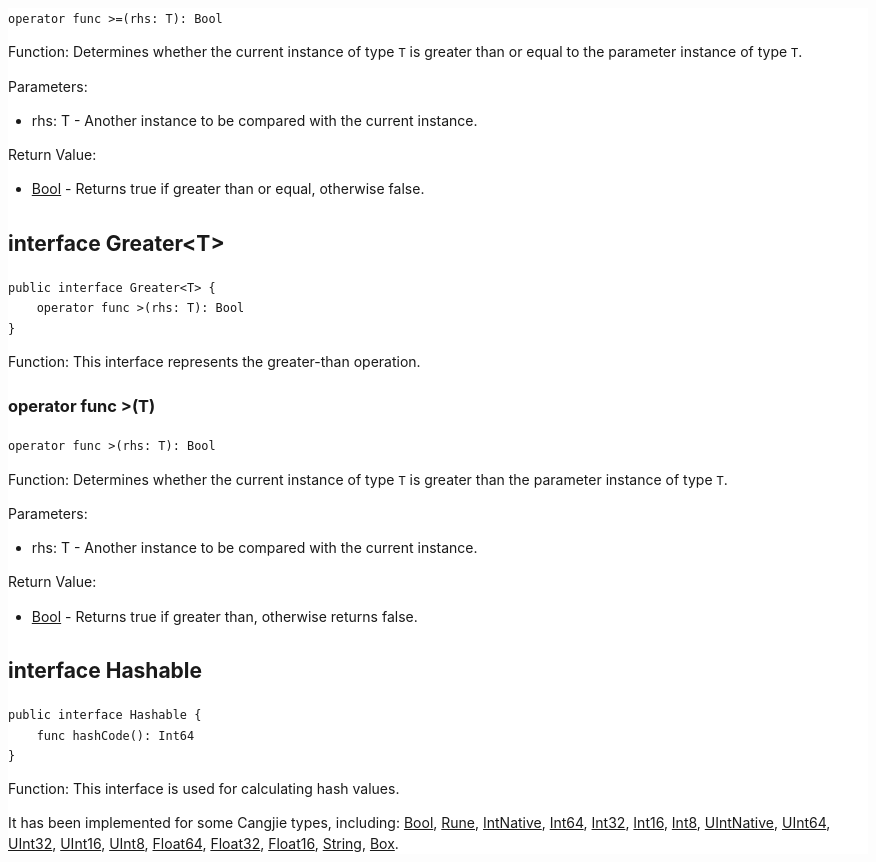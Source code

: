 ```cangjie
operator func >=(rhs: T): Bool
```

Function: Determines whether the current instance of type `T` is greater than or equal to the parameter instance of type `T`.

Parameters:

- rhs: T - Another instance to be compared with the current instance.

Return Value:

- [Bool](core_package_intrinsics.md#bool) - Returns true if greater than or equal, otherwise false.

## interface Greater\<T>

```cangjie
public interface Greater<T> {
    operator func >(rhs: T): Bool
}
```

Function: This interface represents the greater-than operation.

### operator func >(T)

```cangjie
operator func >(rhs: T): Bool
```

Function: Determines whether the current instance of type `T` is greater than the parameter instance of type `T`.

Parameters:

- rhs: T - Another instance to be compared with the current instance.

Return Value:

- [Bool](core_package_intrinsics.md#bool) - Returns true if greater than, otherwise returns false.

## interface Hashable

```cangjie
public interface Hashable {
    func hashCode(): Int64
}
```

Function: This interface is used for calculating hash values.

It has been implemented for some Cangjie types, including: [Bool](core_package_intrinsics.md#bool), [Rune](core_package_intrinsics.md#rune), [IntNative](core_package_intrinsics.md#intnative), [Int64](core_package_intrinsics.md#int64), [Int32](core_package_intrinsics.md#int32), [Int16](core_package_intrinsics.md#int16), [Int8](core_package_intrinsics.md#int8), [UIntNative](core_package_intrinsics.md#uintnative), [UInt64](core_package_intrinsics.md#uint64), [UInt32](core_package_intrinsics.md#uint32), [UInt16](core_package_intrinsics.md#uint16), [UInt8](core_package_intrinsics.md#uint8), [Float64](core_package_intrinsics.md#float64), [Float32](core_package_intrinsics.md#float32), [Float16](core_package_intrinsics.md#float16), [String](core_package_structs.md#struct-string), [Box](core_package_classes.md#class-boxt).
